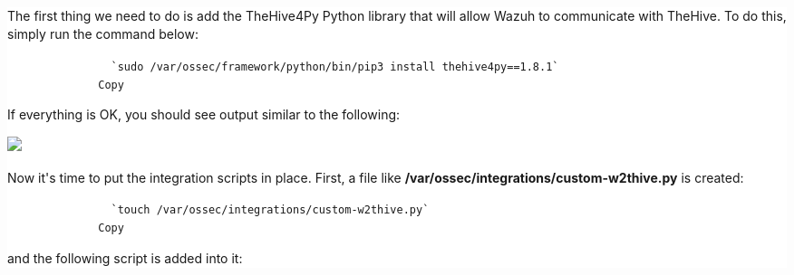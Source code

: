 The first thing we need to do is add the TheHive4Py Python library that will allow Wazuh to communicate with TheHive. To do this, simply run the command below:

                    `sudo /var/ossec/framework/python/bin/pip3 install thehive4py==1.8.1`
                  Copy

If everything is OK, you should see output similar to the following:

  
  

![](https://letsdefend-images.s3.us-east-2.amazonaws.com/Courses/Advanced+SOAR/1/soar42.png)

  
  

Now it's time to put the integration scripts in place. First, a file like **/var/ossec/integrations/custom-w2thive.py** is created:

                    `touch /var/ossec/integrations/custom-w2thive.py`
                  Copy

and the following script is added into it:

